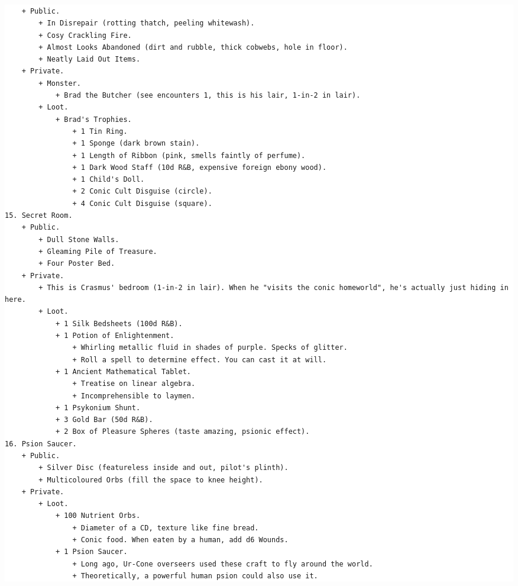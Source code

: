 		+ Public.
			+ In Disrepair (rotting thatch, peeling whitewash).
			+ Cosy Crackling Fire.
			+ Almost Looks Abandoned (dirt and rubble, thick cobwebs, hole in floor).
			+ Neatly Laid Out Items.
		+ Private.
			+ Monster.
				+ Brad the Butcher (see encounters 1, this is his lair, 1-in-2 in lair).
			+ Loot.
				+ Brad's Trophies.
					+ 1 Tin Ring.
					+ 1 Sponge (dark brown stain).
					+ 1 Length of Ribbon (pink, smells faintly of perfume).
					+ 1 Dark Wood Staff (10d R&B, expensive foreign ebony wood).
					+ 1 Child's Doll.
					+ 2 Conic Cult Disguise (circle).
					+ 4 Conic Cult Disguise (square).
	15. Secret Room.
		+ Public.
			+ Dull Stone Walls.
			+ Gleaming Pile of Treasure.
			+ Four Poster Bed.
		+ Private.
			+ This is Crasmus' bedroom (1-in-2 in lair). When he "visits the conic homeworld", he's actually just hiding in here.
			+ Loot.
				+ 1 Silk Bedsheets (100d R&B).
				+ 1 Potion of Enlightenment.
					+ Whirling metallic fluid in shades of purple. Specks of glitter.
					+ Roll a spell to determine effect. You can cast it at will.
				+ 1 Ancient Mathematical Tablet.
					+ Treatise on linear algebra.
					+ Incomprehensible to laymen.
				+ 1 Psykonium Shunt.
				+ 3 Gold Bar (50d R&B).
				+ 2 Box of Pleasure Spheres (taste amazing, psionic effect).
	16. Psion Saucer.
		+ Public.
			+ Silver Disc (featureless inside and out, pilot's plinth).
			+ Multicoloured Orbs (fill the space to knee height).
		+ Private.
			+ Loot.
				+ 100 Nutrient Orbs.
					+ Diameter of a CD, texture like fine bread.
					+ Conic food. When eaten by a human, add d6 Wounds.
				+ 1 Psion Saucer.
					+ Long ago, Ur-Cone overseers used these craft to fly around the world.
					+ Theoretically, a powerful human psion could also use it.